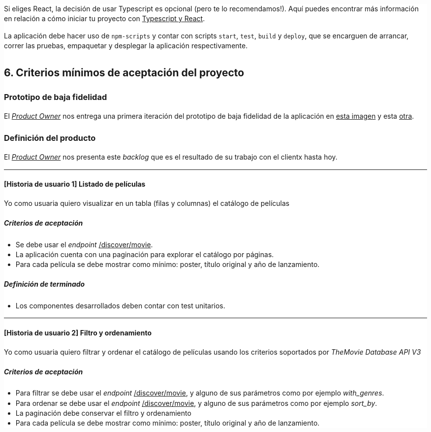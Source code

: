 Si eliges React, la decisión de usar Typescript es opcional (pero te lo
recomendamos!). Aquí puedes encontrar más información en relación a cómo iniciar
tu proyecto con [Typescript y React](https://itnext.io/create-react-v18-typescript-project-with-vite-d0d602e4a60e).

La aplicación debe hacer uso de `npm-scripts` y contar con scripts `start`,
`test`, `build` y `deploy`, que se encarguen de arrancar, correr las pruebas,
empaquetar y desplegar la aplicación respectivamente.

## 6. Criterios mínimos de aceptación del proyecto

### Prototipo de baja fidelidad

El [_Product Owner_](https://www.youtube.com/watch?v=r2hU7MVIzxs&t=202s)
nos entrega una primera iteración del prototipo de baja fidelidad
de la aplicación en [esta imagen](./docs/movie-list.png) y esta [otra](./docs/movie-detail.png).

### Definición del producto

El [_Product Owner_](https://www.youtube.com/watch?v=r2hU7MVIzxs&t=202s)
nos presenta este _backlog_ que es el resultado de su trabajo con el clientx
hasta hoy.

---

#### [Historia de usuario 1] Listado de películas

Yo como usuaria quiero visualizar en un tabla (filas y columnas) el catálogo de películas

##### Criterios de aceptación

- Se debe usar el _endpoint_ [/discover/movie](https://developer.themoviedb.org/reference/discover-movie).
- La aplicación cuenta con una paginación para explorar el catálogo por páginas.
- Para cada película se debe mostrar como mínimo:
poster, título original y año de lanzamiento.

##### Definición de terminado

- Los componentes desarrollados deben contar con test unitarios.

---

#### [Historia de usuario 2] Filtro y ordenamiento

Yo como usuaria quiero filtrar y ordenar el catálogo de películas usando
los criterios soportados por _TheMovie Database API V3_

##### Criterios de aceptación

- Para filtrar se debe usar el _endpoint_
[/discover/movie](https://developer.themoviedb.org/reference/discover-movie),
y alguno de sus parámetros como por ejemplo _with_genres_.
- Para ordenar se debe usar el _endpoint_
[/discover/movie](https://developer.themoviedb.org/reference/discover-movie),
y alguno de sus parámetros como por ejemplo _sort_by_.
- La paginación debe conservar el filtro y ordenamiento
- Para cada película se debe mostrar como mínimo:
poster, título original y año de lanzamiento.
